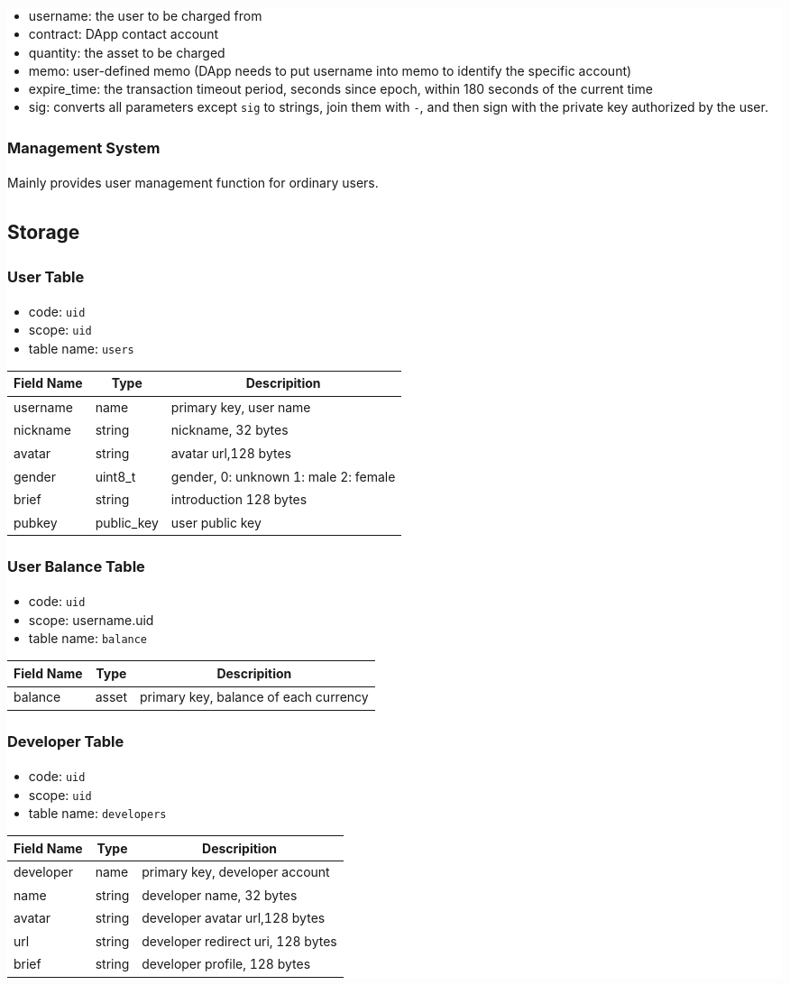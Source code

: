 * username: the user to be charged from
* contract: DApp contact account
* quantity: the asset to be charged
* memo: user-defined memo (DApp needs to put username into memo to identify the specific account)
* expire_time: the transaction timeout period, seconds since epoch, within 180 seconds of the current time
* sig: converts all parameters except `sig` to strings, join them with `-`, and then sign with the private key authorized by the user.

### Management System

Mainly provides user management function for ordinary users.

## Storage

### User Table

* code: `uid`
* scope: `uid`
* table name: `users`

| Field Name |Type  |Descripition  |
| --- | --- | --- |
| username | name | primary key, user name |
| nickname | string | nickname, 32 bytes |
| avatar | string | avatar url,128 bytes |
| gender | uint8_t | gender, 0: unknown 1: male 2: female |
| brief | string | introduction 128 bytes |
| pubkey | public_key | user public key |

### User Balance Table

* code: `uid`
* scope: username.uid
* table name: `balance`

| Field Name |Type  |Descripition  |
| --- | --- | --- |
| balance | asset | primary key, balance of each currency |

### Developer Table

* code: `uid`
* scope: `uid`
* table name: `developers`

| Field Name |Type  |Descripition  |
| --- | --- | --- |
| developer | name | primary key, developer account |
| name | string | developer name, 32 bytes |
| avatar | string | developer avatar url,128 bytes |
| url | string | developer redirect uri, 128 bytes |
| brief | string | developer profile, 128 bytes |
